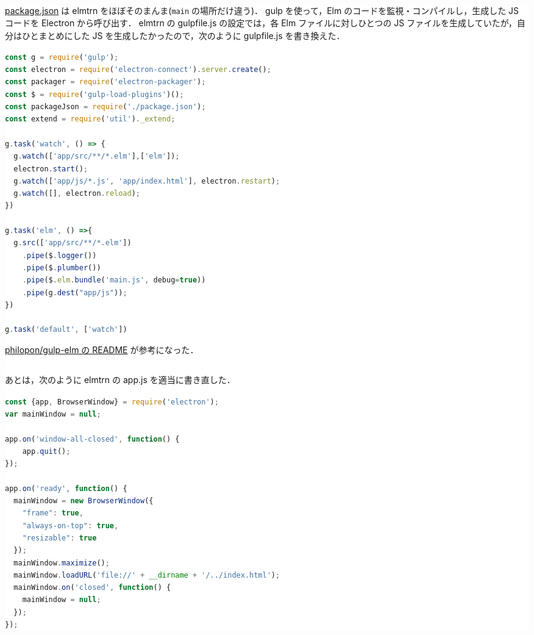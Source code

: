 [package.json](https://github.com/matsubara0507/elmdeck/blob/97607bc1c2f069101d7d6012dcd46470d3a2d3fe/package.json) は elmtrn をほぼそのまんま(`main` の場所だけ違う)．
gulp を使って，Elm のコードを監視・コンパイルし，生成した JS コードを Electron から呼び出す．
elmtrn の gulpfile.js の設定では，各 Elm ファイルに対しひとつの JS ファイルを生成していたが，自分はひとまとめにした JS を生成したかったので，次のように gulpfile.js を書き換えた．

```javascript
const g = require('gulp');
const electron = require('electron-connect').server.create();
const packager = require('electron-packager');
const $ = require('gulp-load-plugins')();
const packageJson = require('./package.json');
const extend = require('util')._extend;

g.task('watch', () => {
  g.watch(['app/src/**/*.elm'],['elm']);
  electron.start();
  g.watch(['app/js/*.js', 'app/index.html'], electron.restart);
  g.watch([], electron.reload);
})

g.task('elm', () =>{
  g.src(['app/src/**/*.elm'])
    .pipe($.logger())
    .pipe($.plumber())
    .pipe($.elm.bundle('main.js', debug=true))
    .pipe(g.dest("app/js"));
})

g.task('default', ['watch'])
```

[philopon/gulp-elm の README](https://github.com/philopon/gulp-elm) が参考になった．

##

あとは，次のように elmtrn の app.js を適当に書き直した．

```javascript
const {app, BrowserWindow} = require('electron');
var mainWindow = null;

app.on('window-all-closed', function() {
    app.quit();
});

app.on('ready', function() {
  mainWindow = new BrowserWindow({
    "frame": true,
    "always-on-top": true,
    "resizable": true
  });
  mainWindow.maximize();
  mainWindow.loadURL('file://' + __dirname + '/../index.html');
  mainWindow.on('closed', function() {
    mainWindow = null;
  });
});
```
